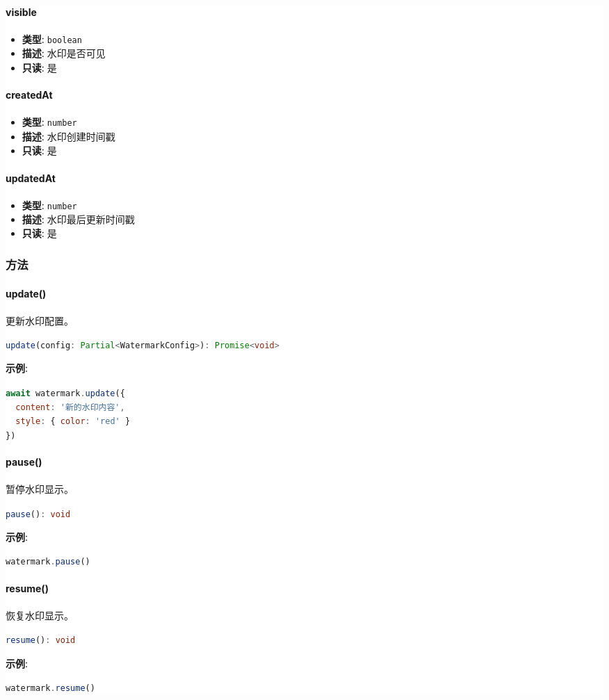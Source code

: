 #### visible
- **类型**: `boolean`
- **描述**: 水印是否可见
- **只读**: 是

#### createdAt
- **类型**: `number`
- **描述**: 水印创建时间戳
- **只读**: 是

#### updatedAt
- **类型**: `number`
- **描述**: 水印最后更新时间戳
- **只读**: 是

### 方法

#### update()

更新水印配置。

```typescript
update(config: Partial<WatermarkConfig>): Promise<void>
```

**示例**:
```javascript
await watermark.update({
  content: '新的水印内容',
  style: { color: 'red' }
})
```

#### pause()

暂停水印显示。

```typescript
pause(): void
```

**示例**:
```javascript
watermark.pause()
```

#### resume()

恢复水印显示。

```typescript
resume(): void
```

**示例**:
```javascript
watermark.resume()
```

